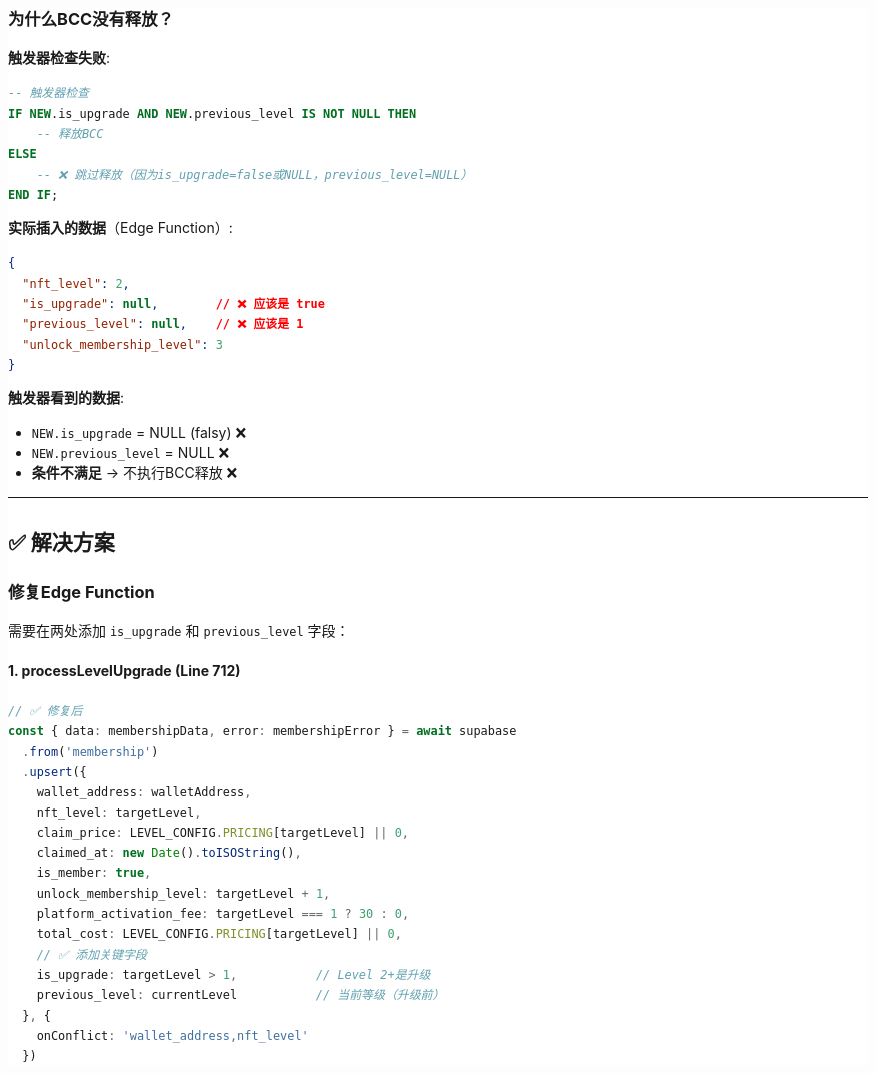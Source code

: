 ### 为什么BCC没有释放？

**触发器检查失败**:
```sql
-- 触发器检查
IF NEW.is_upgrade AND NEW.previous_level IS NOT NULL THEN
    -- 释放BCC
ELSE
    -- ❌ 跳过释放（因为is_upgrade=false或NULL，previous_level=NULL）
END IF;
```

**实际插入的数据**（Edge Function）:
```json
{
  "nft_level": 2,
  "is_upgrade": null,        // ❌ 应该是 true
  "previous_level": null,    // ❌ 应该是 1
  "unlock_membership_level": 3
}
```

**触发器看到的数据**:
- `NEW.is_upgrade` = NULL (falsy) ❌
- `NEW.previous_level` = NULL ❌
- **条件不满足** → 不执行BCC释放 ❌

---

## ✅ 解决方案

### 修复Edge Function

需要在两处添加 `is_upgrade` 和 `previous_level` 字段：

#### 1. processLevelUpgrade (Line 712)

```typescript
// ✅ 修复后
const { data: membershipData, error: membershipError } = await supabase
  .from('membership')
  .upsert({
    wallet_address: walletAddress,
    nft_level: targetLevel,
    claim_price: LEVEL_CONFIG.PRICING[targetLevel] || 0,
    claimed_at: new Date().toISOString(),
    is_member: true,
    unlock_membership_level: targetLevel + 1,
    platform_activation_fee: targetLevel === 1 ? 30 : 0,
    total_cost: LEVEL_CONFIG.PRICING[targetLevel] || 0,
    // ✅ 添加关键字段
    is_upgrade: targetLevel > 1,           // Level 2+是升级
    previous_level: currentLevel           // 当前等级（升级前）
  }, {
    onConflict: 'wallet_address,nft_level'
  })
```
